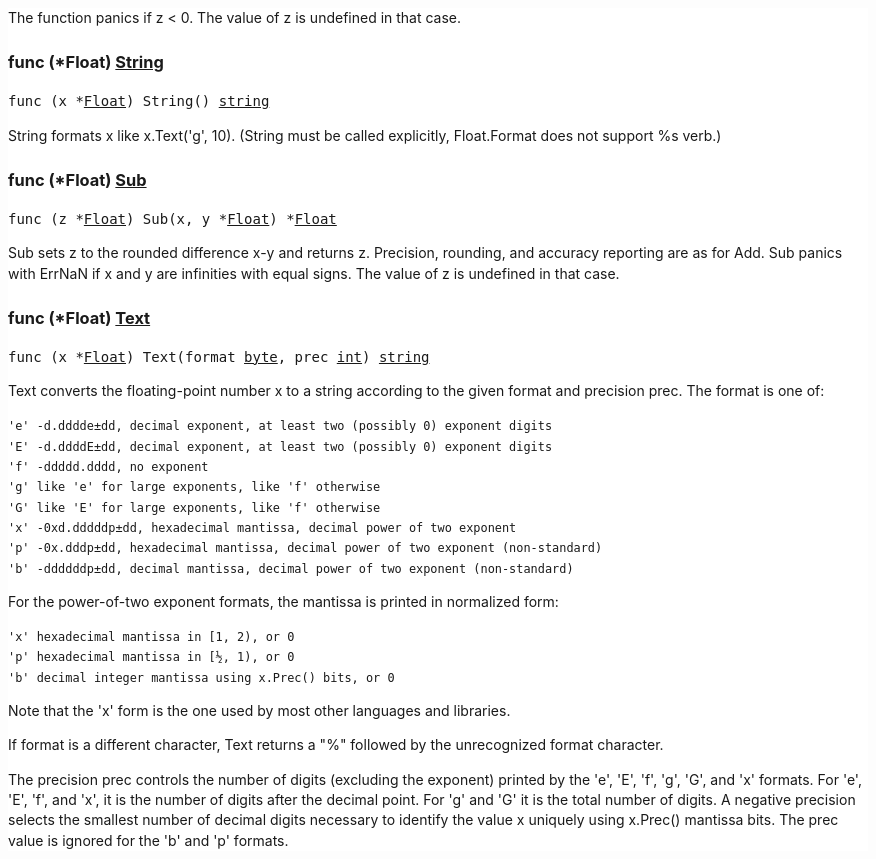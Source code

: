The function panics if z < 0. The value of z is undefined in that
case.




### <a id="Float.String">func</a> (\*Float) [String](https://golang.org/src/math/big/ftoa.go?s=2328:2359#L47)
<pre>func (x *<a href="#Float">Float</a>) String() <a href="/pkg/builtin/#string">string</a></pre>
String formats x like x.Text('g', 10).
(String must be called explicitly, Float.Format does not support %s verb.)




### <a id="Float.Sub">func</a> (\*Float) [Sub](https://golang.org/src/math/big/float.go?s=41299:41338#L1502)
<pre>func (z *<a href="#Float">Float</a>) Sub(x, y *<a href="#Float">Float</a>) *<a href="#Float">Float</a></pre>
Sub sets z to the rounded difference x-y and returns z.
Precision, rounding, and accuracy reporting are as for Add.
Sub panics with ErrNaN if x and y are infinities with equal
signs. The value of z is undefined in that case.




### <a id="Float.Text">func</a> (\*Float) [Text](https://golang.org/src/math/big/ftoa.go?s=2000:2050#L37)
<pre>func (x *<a href="#Float">Float</a>) Text(format <a href="/pkg/builtin/#byte">byte</a>, prec <a href="/pkg/builtin/#int">int</a>) <a href="/pkg/builtin/#string">string</a></pre>
Text converts the floating-point number x to a string according
to the given format and precision prec. The format is one of:


	'e'	-d.dddde±dd, decimal exponent, at least two (possibly 0) exponent digits
	'E'	-d.ddddE±dd, decimal exponent, at least two (possibly 0) exponent digits
	'f'	-ddddd.dddd, no exponent
	'g'	like 'e' for large exponents, like 'f' otherwise
	'G'	like 'E' for large exponents, like 'f' otherwise
	'x'	-0xd.dddddp±dd, hexadecimal mantissa, decimal power of two exponent
	'p'	-0x.dddp±dd, hexadecimal mantissa, decimal power of two exponent (non-standard)
	'b'	-ddddddp±dd, decimal mantissa, decimal power of two exponent (non-standard)

For the power-of-two exponent formats, the mantissa is printed in normalized form:


	'x'	hexadecimal mantissa in [1, 2), or 0
	'p'	hexadecimal mantissa in [½, 1), or 0
	'b'	decimal integer mantissa using x.Prec() bits, or 0

Note that the 'x' form is the one used by most other languages and libraries.

If format is a different character, Text returns a "%" followed by the
unrecognized format character.

The precision prec controls the number of digits (excluding the exponent)
printed by the 'e', 'E', 'f', 'g', 'G', and 'x' formats.
For 'e', 'E', 'f', and 'x', it is the number of digits after the decimal point.
For 'g' and 'G' it is the total number of digits. A negative precision selects
the smallest number of decimal digits necessary to identify the value x uniquely
using x.Prec() mantissa bits.
The prec value is ignored for the 'b' and 'p' formats.
